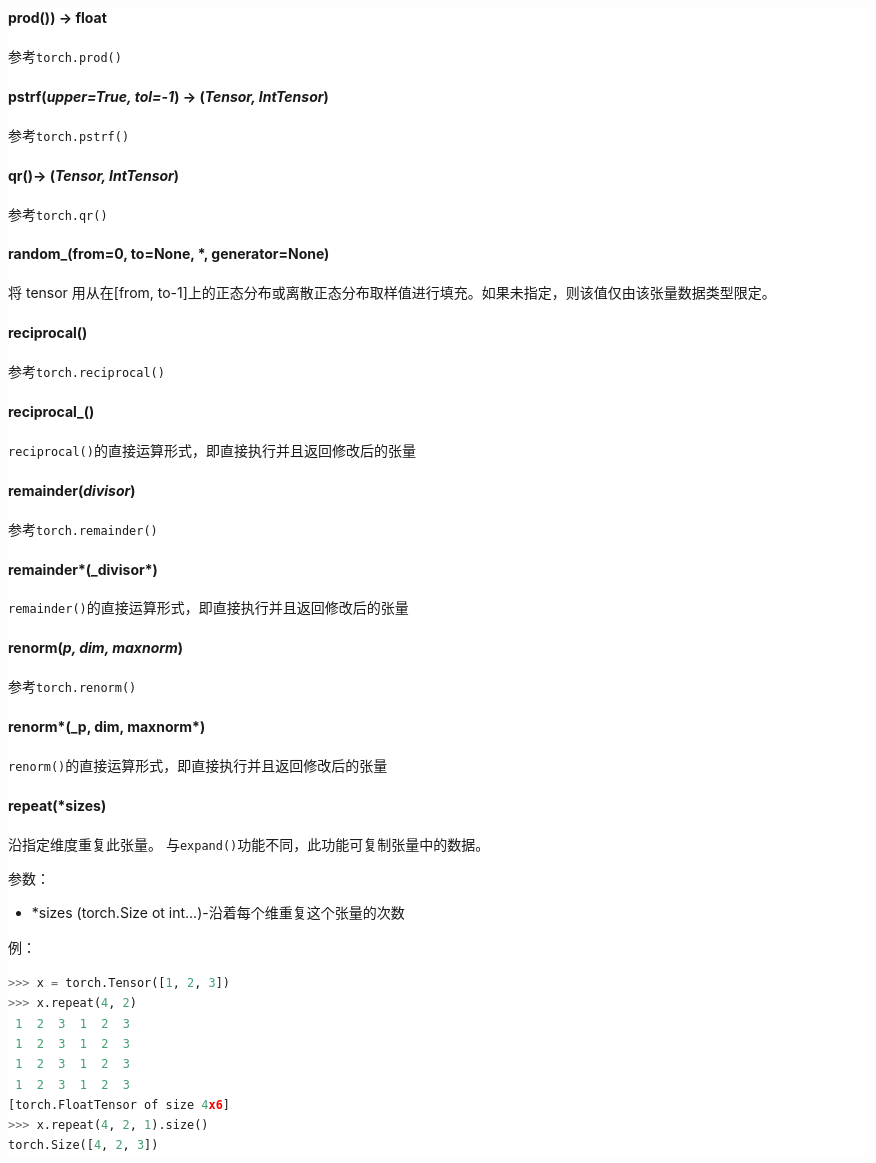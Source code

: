 #### prod()) → float

参考`torch.prod()`

#### pstrf(*upper=True, tol=-1*) -> (*Tensor, IntTensor*)

参考`torch.pstrf()`

#### qr()-> (*Tensor, IntTensor*)

参考`torch.qr()`

#### random_(from=0, to=None, *, generator=None)

将 tensor 用从在[from, to-1]上的正态分布或离散正态分布取样值进行填充。如果未指定，则该值仅由该张量数据类型限定。

#### reciprocal()

参考`torch.reciprocal()`

#### reciprocal_()

`reciprocal()`的直接运算形式，即直接执行并且返回修改后的张量

#### remainder(*divisor*)

参考`torch.remainder()`

#### remainder*(_divisor*)

`remainder()`的直接运算形式，即直接执行并且返回修改后的张量

#### renorm(*p, dim, maxnorm*)

参考`torch.renorm()`

#### renorm*(_p, dim, maxnorm*)

`renorm()`的直接运算形式，即直接执行并且返回修改后的张量

#### repeat(*sizes)

沿指定维度重复此张量。 与`expand()`功能不同，此功能可复制张量中的数据。

参数：

*   *sizes (torch.Size ot int...)-沿着每个维重复这个张量的次数

例：

```py
>>> x = torch.Tensor([1, 2, 3])
>>> x.repeat(4, 2)
 1  2  3  1  2  3
 1  2  3  1  2  3
 1  2  3  1  2  3
 1  2  3  1  2  3
[torch.FloatTensor of size 4x6]
>>> x.repeat(4, 2, 1).size()
torch.Size([4, 2, 3]) 
```
